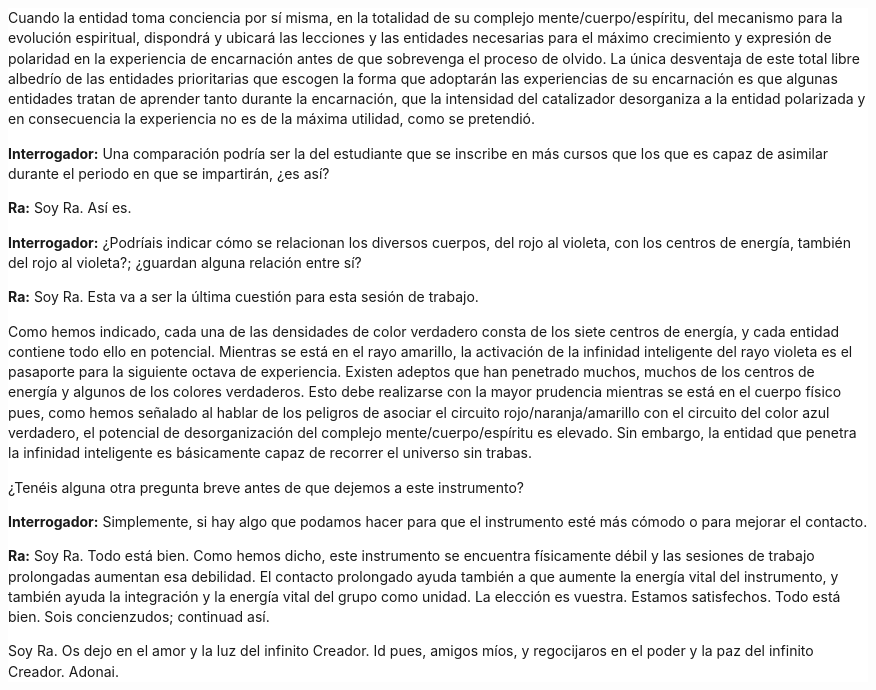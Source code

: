 <p>Cuando la entidad toma conciencia por sí misma, en la totalidad de su complejo mente/cuerpo/espíritu, del mecanismo para la evolución espiritual, dispondrá y ubicará las lecciones y las entidades necesarias para el máximo crecimiento y expresión de polaridad en la experiencia de encarnación antes de que sobrevenga el proceso de olvido. La única desventaja de este total libre albedrío de las entidades prioritarias que escogen la forma que adoptarán las experiencias de su encarnación es que algunas entidades tratan de aprender tanto durante la encarnación, que la intensidad del catalizador desorganiza a la entidad polarizada y en consecuencia la experiencia no es de la máxima utilidad, como se pretendió.</p>
<p><strong>Interrogador:</strong> Una comparación podría ser la del estudiante que se inscribe en más cursos que los que es capaz de asimilar durante el periodo en que se impartirán, ¿es así?</p>
<p><strong>Ra:</strong> Soy Ra. Así es.</p>
<p><strong>Interrogador:</strong> ¿Podríais indicar cómo se relacionan los diversos cuerpos, del rojo al violeta, con los centros de energía, también del rojo al violeta?; ¿guardan alguna relación entre sí?</p>
<p><strong>Ra:</strong> Soy Ra. Esta va a ser la última cuestión para esta sesión de trabajo.</p>
<p>Como hemos indicado, cada una de las densidades de color verdadero consta de los siete centros de energía, y cada entidad contiene todo ello en potencial. Mientras se está en el rayo amarillo, la activación de la infinidad inteligente del rayo violeta es el pasaporte para la siguiente octava de experiencia. Existen adeptos que han penetrado muchos, muchos de los centros de energía y algunos de los colores verdaderos. Esto debe realizarse con la mayor prudencia mientras se está en el cuerpo físico pues, como hemos señalado al hablar de los peligros de asociar el circuito rojo/naranja/amarillo con el circuito del color azul verdadero, el potencial de desorganización del complejo mente/cuerpo/espíritu es elevado. Sin embargo, la entidad que penetra la infinidad inteligente es básicamente capaz de recorrer el universo sin trabas.</p>
<p>¿Tenéis alguna otra pregunta breve antes de que dejemos a este instrumento?</p>
<p><strong>Interrogador:</strong> Simplemente, si hay algo que podamos hacer para que el instrumento esté más cómodo o para mejorar el contacto.</p>
<p><strong>Ra:</strong> Soy Ra. Todo está bien. Como hemos dicho, este instrumento se encuentra físicamente débil y las sesiones de trabajo prolongadas aumentan esa debilidad. El contacto prolongado ayuda también a que aumente la energía vital del instrumento, y también ayuda la integración y la energía vital del grupo como unidad. La elección es vuestra. Estamos satisfechos. Todo está bien. Sois concienzudos; continuad así.</p>
<p>Soy Ra. Os dejo en el amor y la luz del infinito Creador. Id pues, amigos míos, y regocijaros en el poder y la paz del infinito Creador. Adonai.</p>